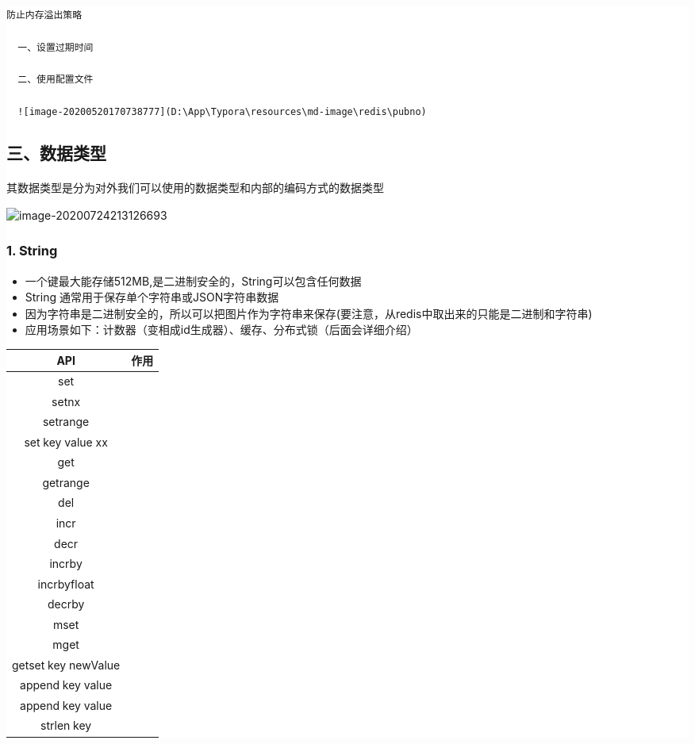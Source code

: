     防止内存溢出策略
    
      一、设置过期时间
    
      二、使用配置文件
    
      ![image-20200520170738777](D:\App\Typora\resources\md-image\redis\pubno)

## 三、数据类型

其数据类型是分为对外我们可以使用的数据类型和内部的编码方式的数据类型

![image-20200724213126693](D:\App\Typora\resources\md-image\redis\image-20200724213126693.png)

### **1. String**

- 一个键最大能存储512MB,是二进制安全的，String可以包含任何数据
- String 通常用于保存单个字符串或JSON字符串数据
- 因为字符串是二进制安全的，所以可以把图片作为字符串来保存(要注意，从redis中取出来的只能是二进制和字符串)
- 应用场景如下：计数器（变相成id生成器）、缓存、分布式锁（后面会详细介绍）

|         API         | 作用 |
| :-----------------: | :--: |
|         set         |      |
|        setnx        |      |
|      setrange       |      |
|  set  key value xx  |      |
|         get         |      |
|      getrange       |      |
|         del         |      |
|        incr         |      |
|        decr         |      |
|       incrby        |      |
|     incrbyfloat     |      |
|       decrby        |      |
|        mset         |      |
|        mget         |      |
| getset key newValue |      |
|  append key value   |      |
|  append key value   |      |
|     strlen key      |      |
